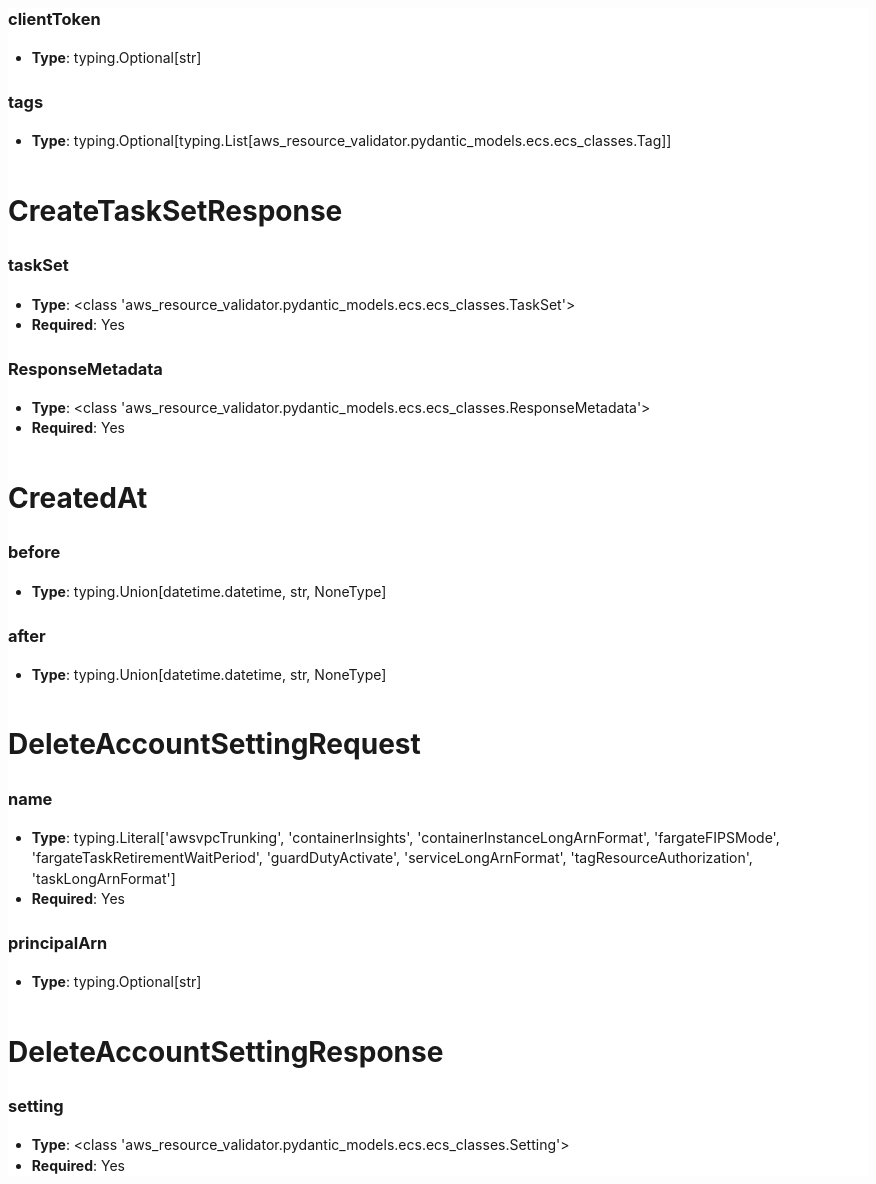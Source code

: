 ### clientToken
- **Type**: typing.Optional[str]

### tags
- **Type**: typing.Optional[typing.List[aws_resource_validator.pydantic_models.ecs.ecs_classes.Tag]]


# CreateTaskSetResponse

### taskSet
- **Type**: <class 'aws_resource_validator.pydantic_models.ecs.ecs_classes.TaskSet'>
- **Required**: Yes

### ResponseMetadata
- **Type**: <class 'aws_resource_validator.pydantic_models.ecs.ecs_classes.ResponseMetadata'>
- **Required**: Yes


# CreatedAt

### before
- **Type**: typing.Union[datetime.datetime, str, NoneType]

### after
- **Type**: typing.Union[datetime.datetime, str, NoneType]


# DeleteAccountSettingRequest

### name
- **Type**: typing.Literal['awsvpcTrunking', 'containerInsights', 'containerInstanceLongArnFormat', 'fargateFIPSMode', 'fargateTaskRetirementWaitPeriod', 'guardDutyActivate', 'serviceLongArnFormat', 'tagResourceAuthorization', 'taskLongArnFormat']
- **Required**: Yes

### principalArn
- **Type**: typing.Optional[str]


# DeleteAccountSettingResponse

### setting
- **Type**: <class 'aws_resource_validator.pydantic_models.ecs.ecs_classes.Setting'>
- **Required**: Yes
